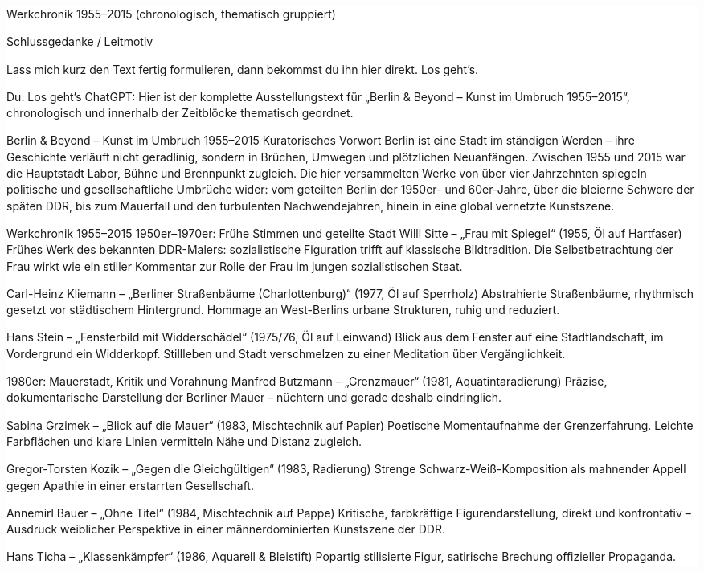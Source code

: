 Werkchronik 1955–2015 (chronologisch, thematisch gruppiert)

Schlussgedanke / Leitmotiv

Lass mich kurz den Text fertig formulieren, dann bekommst du ihn hier direkt.
Los geht’s.

Du:
Los geht’s
ChatGPT:
Hier ist der komplette Ausstellungstext für
„Berlin & Beyond – Kunst im Umbruch 1955–2015“,
chronologisch und innerhalb der Zeitblöcke thematisch geordnet.

Berlin & Beyond – Kunst im Umbruch 1955–2015
Kuratorisches Vorwort
Berlin ist eine Stadt im ständigen Werden – ihre Geschichte verläuft nicht geradlinig, sondern in Brüchen, Umwegen und plötzlichen Neuanfängen. Zwischen 1955 und 2015 war die Hauptstadt Labor, Bühne und Brennpunkt zugleich. Die hier versammelten Werke von über vier Jahrzehnten spiegeln politische und gesellschaftliche Umbrüche wider: vom geteilten Berlin der 1950er- und 60er-Jahre, über die bleierne Schwere der späten DDR, bis zum Mauerfall und den turbulenten Nachwendejahren, hinein in eine global vernetzte Kunstszene.

Werkchronik 1955–2015
1950er–1970er: Frühe Stimmen und geteilte Stadt
Willi Sitte – „Frau mit Spiegel“ (1955, Öl auf Hartfaser)
Frühes Werk des bekannten DDR-Malers: sozialistische Figuration trifft auf klassische Bildtradition. Die Selbstbetrachtung der Frau wirkt wie ein stiller Kommentar zur Rolle der Frau im jungen sozialistischen Staat.

Carl-Heinz Kliemann – „Berliner Straßenbäume (Charlottenburg)“ (1977, Öl auf Sperrholz)
Abstrahierte Straßenbäume, rhythmisch gesetzt vor städtischem Hintergrund. Hommage an West-Berlins urbane Strukturen, ruhig und reduziert.

Hans Stein – „Fensterbild mit Widderschädel“ (1975/76, Öl auf Leinwand)
Blick aus dem Fenster auf eine Stadtlandschaft, im Vordergrund ein Widderkopf. Stillleben und Stadt verschmelzen zu einer Meditation über Vergänglichkeit.

1980er: Mauerstadt, Kritik und Vorahnung
Manfred Butzmann – „Grenzmauer“ (1981, Aquatintaradierung)
Präzise, dokumentarische Darstellung der Berliner Mauer – nüchtern und gerade deshalb eindringlich.

Sabina Grzimek – „Blick auf die Mauer“ (1983, Mischtechnik auf Papier)
Poetische Momentaufnahme der Grenzerfahrung. Leichte Farbflächen und klare Linien vermitteln Nähe und Distanz zugleich.

Gregor-Torsten Kozik – „Gegen die Gleichgültigen“ (1983, Radierung)
Strenge Schwarz-Weiß-Komposition als mahnender Appell gegen Apathie in einer erstarrten Gesellschaft.

Annemirl Bauer – „Ohne Titel“ (1984, Mischtechnik auf Pappe)
Kritische, farbkräftige Figurendarstellung, direkt und konfrontativ – Ausdruck weiblicher Perspektive in einer männerdominierten Kunstszene der DDR.

Hans Ticha – „Klassenkämpfer“ (1986, Aquarell & Bleistift)
Popartig stilisierte Figur, satirische Brechung offizieller Propaganda.
